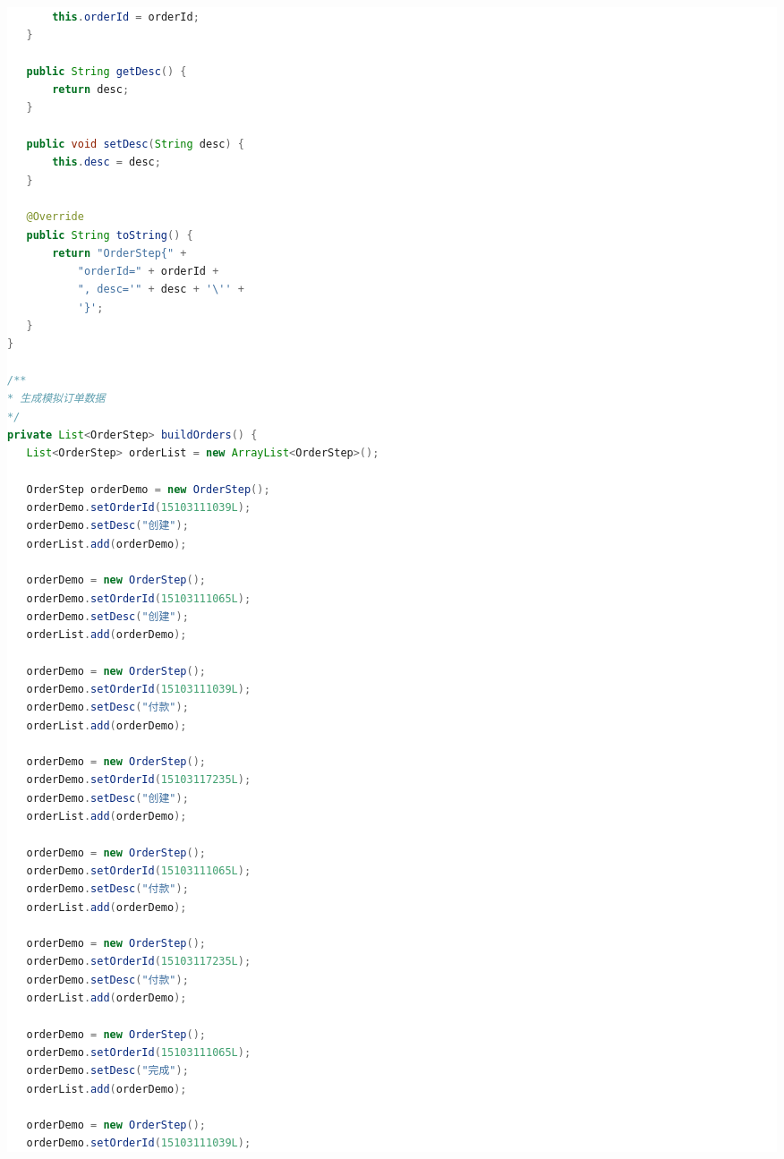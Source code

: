 ```java
       this.orderId = orderId;
   }

   public String getDesc() {
       return desc;
   }

   public void setDesc(String desc) {
       this.desc = desc;
   }

   @Override
   public String toString() {
       return "OrderStep{" +
           "orderId=" + orderId +
           ", desc='" + desc + '\'' +
           '}';
   }
}

/**
* 生成模拟订单数据
*/
private List<OrderStep> buildOrders() {
   List<OrderStep> orderList = new ArrayList<OrderStep>();

   OrderStep orderDemo = new OrderStep();
   orderDemo.setOrderId(15103111039L);
   orderDemo.setDesc("创建");
   orderList.add(orderDemo);

   orderDemo = new OrderStep();
   orderDemo.setOrderId(15103111065L);
   orderDemo.setDesc("创建");
   orderList.add(orderDemo);

   orderDemo = new OrderStep();
   orderDemo.setOrderId(15103111039L);
   orderDemo.setDesc("付款");
   orderList.add(orderDemo);

   orderDemo = new OrderStep();
   orderDemo.setOrderId(15103117235L);
   orderDemo.setDesc("创建");
   orderList.add(orderDemo);

   orderDemo = new OrderStep();
   orderDemo.setOrderId(15103111065L);
   orderDemo.setDesc("付款");
   orderList.add(orderDemo);

   orderDemo = new OrderStep();
   orderDemo.setOrderId(15103117235L);
   orderDemo.setDesc("付款");
   orderList.add(orderDemo);

   orderDemo = new OrderStep();
   orderDemo.setOrderId(15103111065L);
   orderDemo.setDesc("完成");
   orderList.add(orderDemo);

   orderDemo = new OrderStep();
   orderDemo.setOrderId(15103111039L);
```